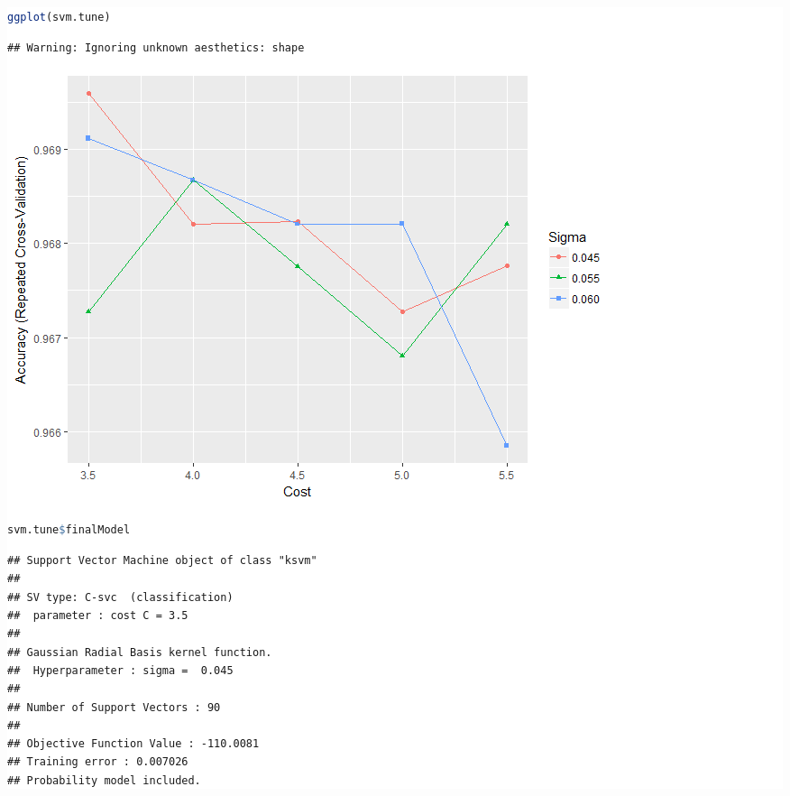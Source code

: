 ``` r
ggplot(svm.tune)
```

    ## Warning: Ignoring unknown aesthetics: shape

![](bc_data_predictions_files/figure-markdown_github/unnamed-chunk-14-1.png)

``` r
svm.tune$finalModel
```

    ## Support Vector Machine object of class "ksvm" 
    ## 
    ## SV type: C-svc  (classification) 
    ##  parameter : cost C = 3.5 
    ## 
    ## Gaussian Radial Basis kernel function. 
    ##  Hyperparameter : sigma =  0.045 
    ## 
    ## Number of Support Vectors : 90 
    ## 
    ## Objective Function Value : -110.0081 
    ## Training error : 0.007026 
    ## Probability model included.
